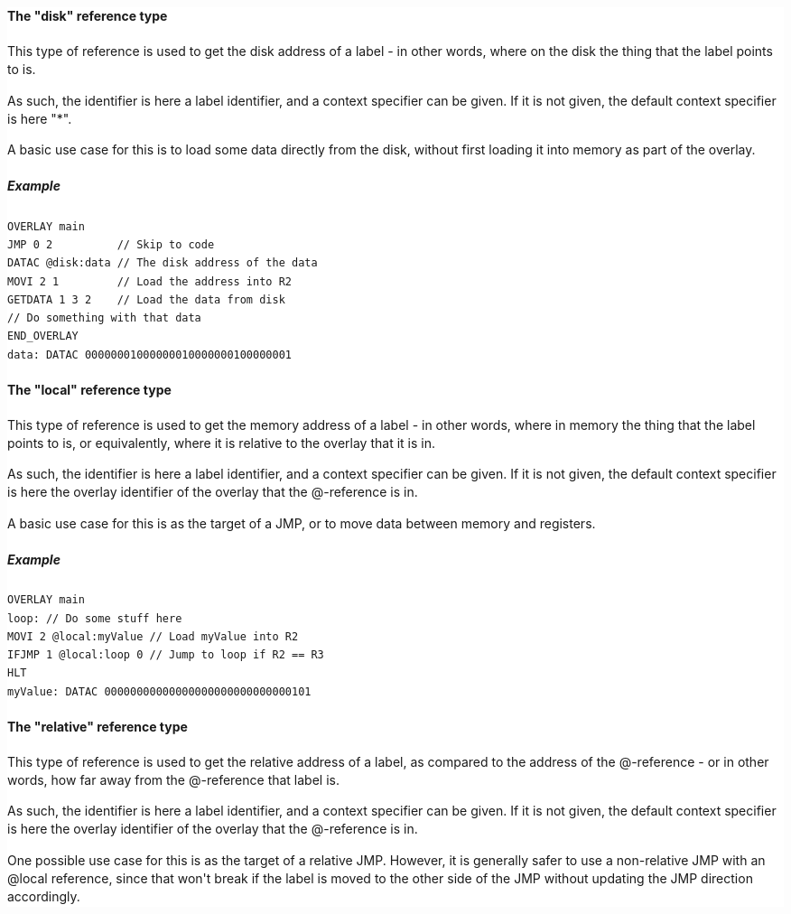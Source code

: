 #### The "disk" reference type

This type of reference is used to get the disk address of a label - in other
words, where on the disk the thing that the label points to is.

As such, the identifier is here a label identifier, and a context specifier
can be given. If it is not given, the default context specifier is here "*".

A basic use case for this is to load some data directly from the disk, without
first loading it into memory as part of the overlay.

##### Example

	OVERLAY main
	JMP 0 2          // Skip to code
	DATAC @disk:data // The disk address of the data
	MOVI 2 1         // Load the address into R2
	GETDATA 1 3 2    // Load the data from disk
	// Do something with that data
	END_OVERLAY
	data: DATAC 00000001000000010000000100000001

#### The "local" reference type

This type of reference is used to get the memory address of a label - in other
words, where in memory the thing that the label points to is, or equivalently,
where it is relative to the overlay that it is in.

As such, the identifier is here a label identifier, and a context specifier
can be given. If it is not given, the default context specifier is here the
overlay identifier of the overlay that the @-reference is in.

A basic use case for this is as the target of a JMP, or to move data between
memory and registers.

##### Example

	OVERLAY main
	loop: // Do some stuff here
	MOVI 2 @local:myValue // Load myValue into R2
	IFJMP 1 @local:loop 0 // Jump to loop if R2 == R3
	HLT
	myValue: DATAC 00000000000000000000000000000101

#### The "relative" reference type

This type of reference is used to get the relative address of a label, as
compared to the address of the @-reference - or in other words, how far away
from the @-reference that label is.

As such, the identifier is here a label identifier, and a context specifier
can be given. If it is not given, the default context specifier is here the
overlay identifier of the overlay that the @-reference is in.

One possible use case for this is as the target of a relative JMP. However, it
is generally safer to use a non-relative JMP with an @local reference, since
that won't break if the label is moved to the other side of the JMP without
updating the JMP direction accordingly.
